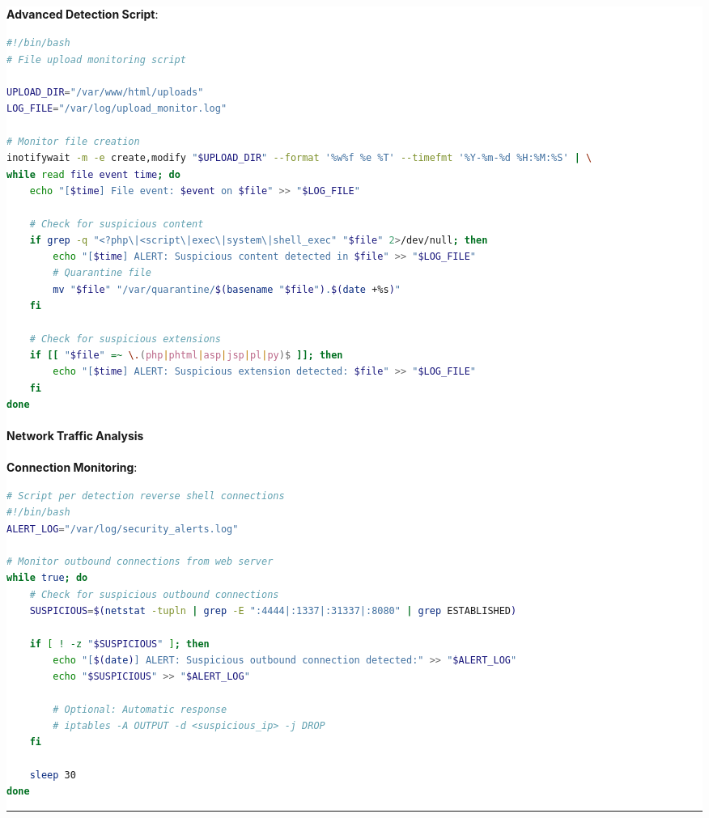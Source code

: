 **Advanced Detection Script**:
```bash
#!/bin/bash
# File upload monitoring script

UPLOAD_DIR="/var/www/html/uploads"
LOG_FILE="/var/log/upload_monitor.log"

# Monitor file creation
inotifywait -m -e create,modify "$UPLOAD_DIR" --format '%w%f %e %T' --timefmt '%Y-%m-%d %H:%M:%S' | \
while read file event time; do
    echo "[$time] File event: $event on $file" >> "$LOG_FILE"
    
    # Check for suspicious content
    if grep -q "<?php\|<script\|exec\|system\|shell_exec" "$file" 2>/dev/null; then
        echo "[$time] ALERT: Suspicious content detected in $file" >> "$LOG_FILE"
        # Quarantine file
        mv "$file" "/var/quarantine/$(basename "$file").$(date +%s)"
    fi
    
    # Check for suspicious extensions
    if [[ "$file" =~ \.(php|phtml|asp|jsp|pl|py)$ ]]; then
        echo "[$time] ALERT: Suspicious extension detected: $file" >> "$LOG_FILE"
    fi
done
```

#### Network Traffic Analysis

**Connection Monitoring**:
```bash
# Script per detection reverse shell connections
#!/bin/bash
ALERT_LOG="/var/log/security_alerts.log"

# Monitor outbound connections from web server
while true; do
    # Check for suspicious outbound connections
    SUSPICIOUS=$(netstat -tupln | grep -E ":4444|:1337|:31337|:8080" | grep ESTABLISHED)
    
    if [ ! -z "$SUSPICIOUS" ]; then
        echo "[$(date)] ALERT: Suspicious outbound connection detected:" >> "$ALERT_LOG"
        echo "$SUSPICIOUS" >> "$ALERT_LOG"
        
        # Optional: Automatic response
        # iptables -A OUTPUT -d <suspicious_ip> -j DROP
    fi
    
    sleep 30
done
```

---